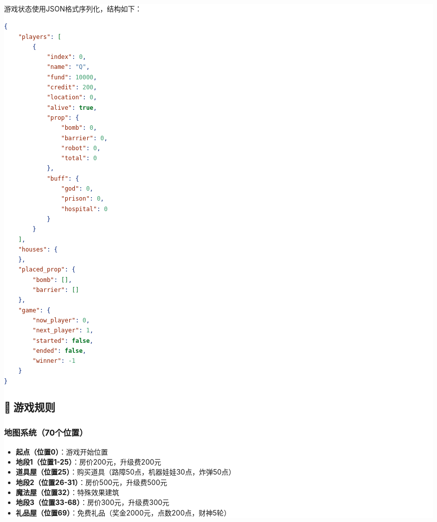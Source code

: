 游戏状态使用JSON格式序列化，结构如下：

```json
{
    "players": [
        {
            "index": 0,
            "name": "Q",
            "fund": 10000,
            "credit": 200,
            "location": 0,
            "alive": true,
            "prop": {
                "bomb": 0,
                "barrier": 0,
                "robot": 0,
                "total": 0
            },
            "buff": {
                "god": 0,
                "prison": 0,
                "hospital": 0
            }
        }
    ],
    "houses": {
    },
    "placed_prop": {
        "bomb": [],
        "barrier": []
    },
    "game": {
        "now_player": 0,
        "next_player": 1,
        "started": false,
        "ended": false,
        "winner": -1
    }
}
```

## 🎯 游戏规则

### 地图系统（70个位置）
- **起点（位置0）**：游戏开始位置
- **地段1（位置1-25）**：房价200元，升级费200元
- **道具屋（位置25）**：购买道具（路障50点，机器娃娃30点，炸弹50点）
- **地段2（位置26-31）**：房价500元，升级费500元
- **魔法屋（位置32）**：特殊效果建筑
- **地段3（位置33-68）**：房价300元，升级费300元
- **礼品屋（位置69）**：免费礼品（奖金2000元，点数200点，财神5轮）
